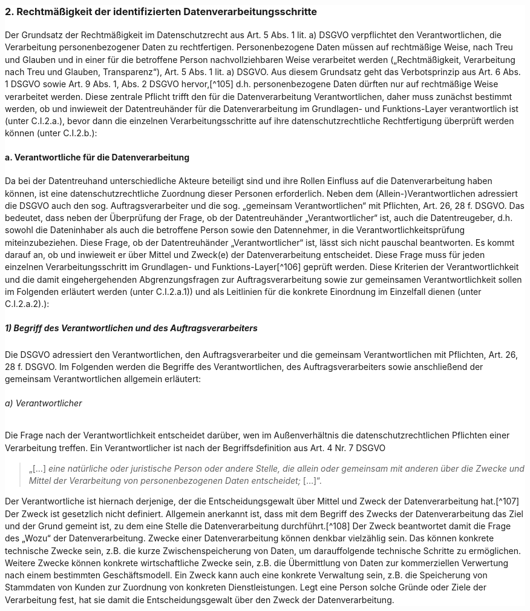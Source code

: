 ### 2. Rechtmäßigkeit der identifizierten Datenverarbeitungsschritte

Der Grundsatz der Rechtmäßigkeit im Datenschutzrecht aus Art. 5 Abs. 1 lit. a) DSGVO verpflichtet den Verantwortlichen, die Verarbeitung personenbezogener Daten zu rechtfertigen. Personenbezogene Daten müssen auf rechtmäßige Weise, nach Treu und Glauben und in einer für die betroffene Person nachvollziehbaren Weise verarbeitet werden („Rechtmäßigkeit, Verarbeitung nach Treu und Glauben, Transparenz“), Art. 5 Abs. 1 lit. a) DSGVO. Aus diesem Grundsatz geht das Verbotsprinzip aus Art. 6 Abs. 1 DSGVO sowie Art. 9 Abs. 1, Abs. 2 DSGVO hervor,[^105] d.h. personenbezogene Daten dürften nur auf rechtmäßige Weise verarbeitet werden. Diese zentrale Pflicht trifft den für die Datenverarbeitung Verantwortlichen, daher muss zunächst bestimmt werden, ob und inwieweit der Datentreuhänder für die Datenverarbeitung im Grundlagen- und Funktions-Layer verantwortlich ist (unter C.I.2.a.), bevor dann die einzelnen Verarbeitungsschritte auf ihre datenschutzrechtliche Rechtfertigung überprüft werden können (unter C.I.2.b.):

#### a. Verantwortliche für die Datenverarbeitung

Da bei der Datentreuhand unterschiedliche Akteure beteiligt sind und ihre Rollen Einfluss auf die Datenverarbeitung haben können, ist eine datenschutzrechtliche Zuordnung dieser Personen erforderlich. Neben dem (Allein-)Verantwortlichen adressiert die DSGVO auch den sog. Auftragsverarbeiter und die sog. „gemeinsam Verantwortlichen“ mit Pflichten, Art. 26, 28 f. DSGVO. Das bedeutet, dass neben der Überprüfung der Frage, ob der Datentreuhänder „Verantwortlicher“ ist, auch die Datentreugeber, d.h. sowohl die Dateninhaber als auch die betroffene Person sowie den Datennehmer, in die Verantwortlichkeitsprüfung miteinzubeziehen. Diese Frage, ob der Datentreuhänder „Verantwortlicher“ ist, lässt sich nicht pauschal beantworten. Es kommt darauf an, ob und inwieweit er über Mittel und Zweck(e) der Datenverarbeitung entscheidet. Diese Frage muss für jeden einzelnen Verarbeitungsschritt im Grundlagen- und Funktions-Layer[^106] geprüft werden. Diese Kriterien der Verantwortlichkeit und die damit eingehergehenden Abgrenzungsfragen zur Auftragsverarbeitung sowie zur gemeinsamen Verantwortlichkeit sollen im Folgenden erläutert werden (unter C.I.2.a.1)) und als Leitlinien für die konkrete Einordnung im Einzelfall dienen (unter C.I.2.a.2).):

##### 1) Begriff des Verantwortlichen und des Auftragsverarbeiters

Die DSGVO adressiert den Verantwortlichen, den Auftragsverarbeiter und die gemeinsam Verantwortlichen mit Pflichten, Art. 26, 28 f. DSGVO. Im Folgenden werden die Begriffe des Verantwortlichen, des Auftragsverarbeiters sowie anschließend der gemeinsam Verantwortlichen allgemein erläutert:

###### a) Verantwortlicher

Die Frage nach der Verantwortlichkeit entscheidet darüber, wen im Außenverhältnis die datenschutzrechtlichen Pflichten einer Verarbeitung treffen. Ein Verantwortlicher ist nach der Begriffsdefinition aus Art. 4 Nr. 7 DSGVO

>„[…] _eine natürliche oder juristische Person oder andere Stelle, die allein oder gemeinsam mit anderen über die Zwecke und Mittel der Verarbeitung von personenbezogenen Daten entscheidet;_ […]“.

Der Verantwortliche ist hiernach derjenige, der die Entscheidungsgewalt über Mittel und Zweck der Datenverarbeitung hat.[^107] Der Zweck ist gesetzlich nicht definiert. Allgemein anerkannt ist, dass mit dem Begriff des Zwecks der Datenverarbeitung das Ziel und der Grund gemeint ist, zu dem eine Stelle die Datenverarbeitung durchführt.[^108] Der Zweck beantwortet damit die Frage des „Wozu“ der Datenverarbeitung. Zwecke einer Datenverarbeitung können denkbar vielzählig sein. Das können konkrete technische Zwecke sein, z.B. die kurze Zwischenspeicherung von Daten, um darauffolgende technische Schritte zu ermöglichen. Weitere Zwecke können konkrete wirtschaftliche Zwecke sein, z.B. die Übermittlung von Daten zur kommerziellen Verwertung nach einem bestimmten Geschäftsmodell. Ein Zweck kann auch eine konkrete Verwaltung sein, z.B. die Speicherung von Stammdaten von Kunden zur Zuordnung von konkreten Dienstleistungen. Legt eine Person solche Gründe oder Ziele der Verarbeitung fest, hat sie damit die Entscheidungsgewalt über den Zweck der Datenverarbeitung.
